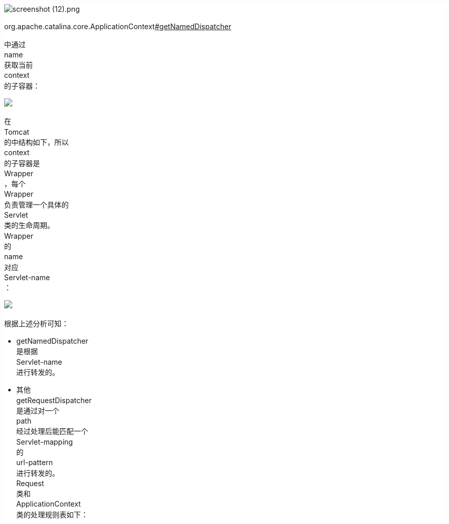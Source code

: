 ![screenshot (12).png](https://mmbiz.qpic.cn/mmbiz_png/9EP6QFMcTmQmZD6y9BHw2pnqoyNHMtIrHia7e6jDiaxQk74IuMsxibiaqQtOtLvfZVicFJCeSlj4eEku1DG0CtaaZuw/640?wx_fmt=png&from=appmsg "")  
  
org.apache.catalina.core.ApplicationContext[#getNamedDispatcher]()  
  
中通过  
name  
获取当前  
context  
的子容器：  
  
![](https://mmbiz.qpic.cn/mmbiz_png/9EP6QFMcTmSybcria4jSlg6Zq4ql1sA4ibAYZCvunhO55vsKEia5z9gu8bYibCyIQ0UGx8owAMqPFLQcccJvLibzIrg/640?wx_fmt=png&from=appmsg "")  
  
在  
Tomcat  
的中结构如下，所以  
context  
的子容器是  
Wrapper  
，每个  
Wrapper  
负责管理一个具体的  
Servlet  
类的生命周期。  
Wrapper  
的  
name  
对应  
Servlet-name  
：  
  
![](https://mmbiz.qpic.cn/mmbiz_png/9EP6QFMcTmSybcria4jSlg6Zq4ql1sA4ibTFHPRYJUClEUCDI4arB4YvGcKT9jTtK3XU423OThLEVkbRg13vmfng/640?wx_fmt=png&from=appmsg "")  
  
根据上述分析可知：  
- getNamedDispatcher  
是根据  
Servlet-name  
进行转发的。  
  
- 其他  
getRequestDispatcher  
是通过对一个  
path  
经过处理后能匹配一个  
Servlet-mapping  
的  
url-pattern  
进行转发的。  
Request  
类和  
ApplicationContext  
类的处理规则表如下：  
  
  
